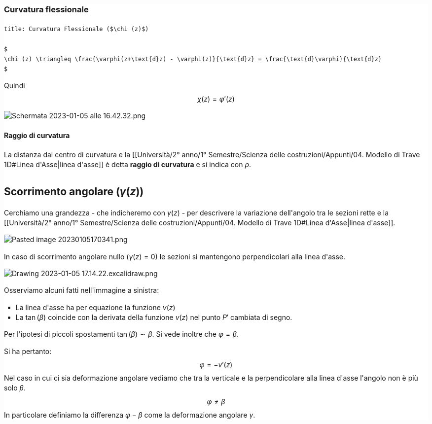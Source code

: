 
### Curvatura flessionale

```ad-Teo
title: Curvatura Flessionale ($\chi (z)$)

$
\chi (z) \triangleq \frac{\varphi(z+\text{d}z) - \varphi(z)}{\text{d}z} = \frac{\text{d}\varphi}{\text{d}z}
$

```

Quindi 
$$
\chi (z) = \varphi'(z)
$$

![Schermata 2023-01-05 alle 16.42.32.png](/img/user/Universit%C3%A0/2%C2%B0%20anno/1%C2%B0%20Semestre/Scienza%20delle%20costruzioni/Appunti/allegati/Schermata%202023-01-05%20alle%2016.42.32.png)

#### Raggio di curvatura

La distanza dal centro di curvatura e la [[Università/2° anno/1° Semestre/Scienza delle costruzioni/Appunti/04. Modello di Trave 1D#Linea d'Asse\|linea d'asse]] è detta **raggio di curvatura** e si indica con $\rho$.

## Scorrimento angolare ($\gamma (z)$)

Cerchiamo una grandezza - che indicheremo con $\gamma (z)$ - per descrivere la variazione dell'angolo tra le sezioni rette e la [[Università/2° anno/1° Semestre/Scienza delle costruzioni/Appunti/04. Modello di Trave 1D#Linea d'Asse\|linea d'asse]].

![Pasted image 20230105170341.png](/img/user/Universit%C3%A0/2%C2%B0%20anno/1%C2%B0%20Semestre/Scienza%20delle%20costruzioni/Appunti/allegati/Pasted%20image%2020230105170341.png)

In caso di scorrimento angolare nullo ($\gamma (z) = 0$) le sezioni si mantengono perpendicolari alla linea d'asse.

![Drawing 2023-01-05 17.14.22.excalidraw.png](/img/user/Excalidraw/Drawing%202023-01-05%2017.14.22.excalidraw.png)

Osserviamo alcuni fatti nell'immagine a sinistra: 
- La linea d'asse ha per equazione la funzione $v(z)$
- La $\tan (\beta)$  coincide con la derivata della funzione $v(z)$ nel punto $P'$ cambiata di segno.

Per l'ipotesi di piccoli spostamenti $\tan(\beta) \sim \beta$. 
Si vede inoltre che $\varphi = \beta$.

Si ha pertanto:
$$
\varphi = -v'(z)
$$
Nel caso in cui ci sia deformazione angolare vediamo che tra la verticale e la perpendicolare alla linea d'asse l'angolo non è più solo $\beta$.
$$
\varphi \ne \beta
$$
In particolare definiamo la differenza $\varphi - \beta$ come la deformazione angolare $\gamma$.
